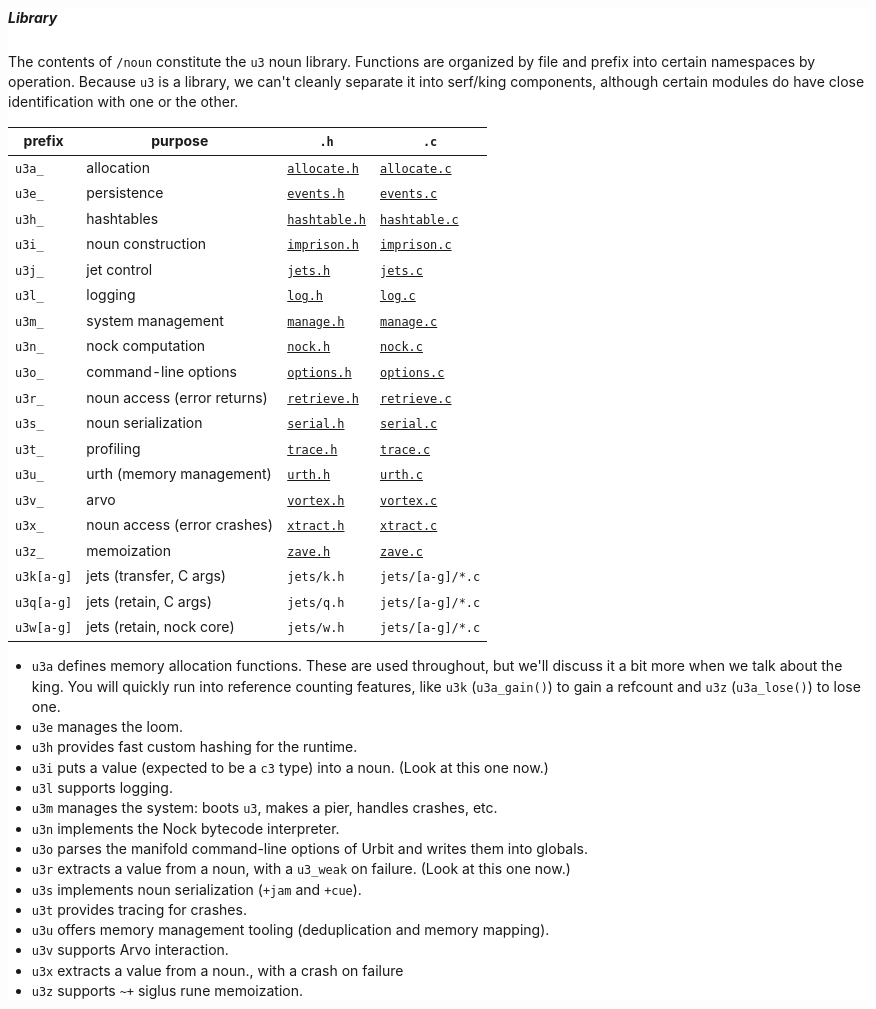 ##### Library

The contents of `/noun` constitute the `u3` noun library. Functions are organized by file and prefix into certain namespaces by operation. Because `u3` is a library, we can't cleanly separate it into serf/king components, although certain modules do have close identification with one or the other.

| prefix | purpose | `.h` | `.c` |
| -- | -- | -- | -- |
| `u3a_` | allocation | [`allocate.h`](https://github.com/urbit/vere/blob/develop/pkg/noun/allocate.h) | [`allocate.c`](https://github.com/urbit/vere/blob/develop/pkg/noun/allocate.c) |
| `u3e_` | persistence | [`events.h`](https://github.com/urbit/vere/blob/develop/pkg/noun/events.h) | [`events.c`](https://github.com/urbit/vere/blob/develop/pkg/noun/events.c) |
| `u3h_` | hashtables | [`hashtable.h`](https://github.com/urbit/vere/blob/develop/pkg/noun/hashtable.h) | [`hashtable.c`](https://github.com/urbit/vere/blob/develop/pkg/noun/hashtable.c) |
| `u3i_` | noun construction | [`imprison.h`](https://github.com/urbit/vere/blob/develop/pkg/noun/imprison.h) | [`imprison.c`](https://github.com/urbit/vere/blob/develop/pkg/noun/imprison.c) |
| `u3j_` | jet control | [`jets.h`](https://github.com/urbit/vere/blob/develop/pkg/noun/jets.h) | [`jets.c`](https://github.com/urbit/vere/blob/develop/pkg/noun/jets.c) |
| `u3l_` | logging | [`log.h`](https://github.com/urbit/vere/blob/develop/pkg/noun/log.h) | [`log.c`](https://github.com/urbit/vere/blob/develop/pkg/noun/log.c) |
| `u3m_` | system management | [`manage.h`](https://github.com/urbit/vere/blob/develop/pkg/noun/manage.h) | [`manage.c`](https://github.com/urbit/vere/blob/develop/pkg/noun/manage.c) |
| `u3n_` | nock computation | [`nock.h`](https://github.com/urbit/vere/blob/develop/pkg/noun/nock.h) | [`nock.c`](https://github.com/urbit/vere/blob/develop/pkg/noun/nock.c) |
| `u3o_` | command-line options | [`options.h`](https://github.com/urbit/vere/blob/develop/pkg/noun/options.h) | [`options.c`](https://github.com/urbit/vere/blob/develop/pkg/noun/options.c) |
| `u3r_` | noun access (error returns) | [`retrieve.h`](https://github.com/urbit/vere/blob/develop/pkg/noun/retrieve.h) | [`retrieve.c`](https://github.com/urbit/vere/blob/develop/pkg/noun/retrieve.c) |
| `u3s_` | noun serialization | [`serial.h`](https://github.com/urbit/vere/blob/develop/pkg/noun/serial.h) | [`serial.c`](https://github.com/urbit/vere/blob/develop/pkg/noun/serial.c) |
| `u3t_` | profiling | [`trace.h`](https://github.com/urbit/vere/blob/develop/pkg/noun/trace.h) | [`trace.c`](https://github.com/urbit/vere/blob/develop/pkg/noun/trace.c) |
| `u3u_` | urth (memory management) | [`urth.h`](https://github.com/urbit/vere/blob/develop/pkg/noun/urth.h) | [`urth.c`](https://github.com/urbit/vere/blob/develop/pkg/noun/urth.c) |
| `u3v_` | arvo | [`vortex.h`](https://github.com/urbit/vere/blob/develop/pkg/noun/vortex.h) | [`vortex.c`](https://github.com/urbit/vere/blob/develop/pkg/noun/vortex.c) |
| `u3x_` | noun access (error crashes) | [`xtract.h`](https://github.com/urbit/vere/blob/develop/pkg/noun/xtract.h) | [`xtract.c`](https://github.com/urbit/vere/blob/develop/pkg/noun/xtract.c) |
| `u3z_` | memoization | [`zave.h`](https://github.com/urbit/vere/blob/develop/pkg/noun/zave.h) | [`zave.c`](https://github.com/urbit/vere/blob/develop/pkg/noun/zave.c) |
| `u3k[a-g]` | jets (transfer, C args) | `jets/k.h` | `jets/[a-g]/*.c` |
| `u3q[a-g]` | jets (retain, C args) | `jets/q.h` | `jets/[a-g]/*.c` |
| `u3w[a-g]` | jets (retain, nock core) | `jets/w.h` | `jets/[a-g]/*.c` |

- `u3a` defines memory allocation functions. These are used throughout, but we'll discuss it a bit more when we talk about the king. You will quickly run into reference counting features, like `u3k` (`u3a_gain()`) to gain a refcount and `u3z` (`u3a_lose()`) to lose one.
- `u3e` manages the loom.
- `u3h` provides fast custom hashing for the runtime.
- `u3i` puts a value (expected to be a `c3` type) into a noun. (Look at this one now.)
- `u3l` supports logging.
- `u3m` manages the system:  boots `u3`, makes a pier, handles crashes, etc.
- `u3n` implements the Nock bytecode interpreter.
- `u3o` parses the manifold command-line options of Urbit and writes them into globals.
- `u3r` extracts a value from a noun, with a `u3_weak` on failure. (Look at this one now.)
- `u3s` implements noun serialization (`+jam` and `+cue`).
- `u3t` provides tracing for crashes.
- `u3u` offers memory management tooling (deduplication and memory mapping).
- `u3v` supports Arvo interaction.
- `u3x` extracts a value from a noun., with a crash on failure 
- `u3z` supports `~+` siglus rune memoization.

